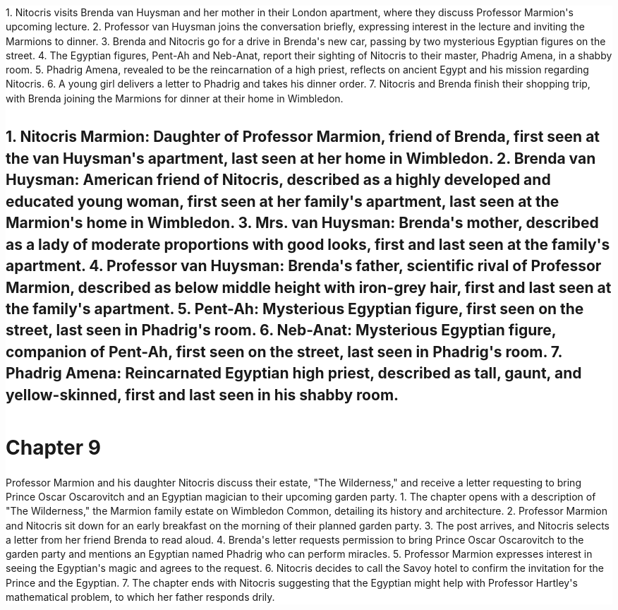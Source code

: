 <events>
1. Nitocris visits Brenda van Huysman and her mother in their London apartment, where they discuss Professor Marmion's upcoming lecture.
2. Professor van Huysman joins the conversation briefly, expressing interest in the lecture and inviting the Marmions to dinner.
3. Brenda and Nitocris go for a drive in Brenda's new car, passing by two mysterious Egyptian figures on the street.
4. The Egyptian figures, Pent-Ah and Neb-Anat, report their sighting of Nitocris to their master, Phadrig Amena, in a shabby room.
5. Phadrig Amena, revealed to be the reincarnation of a high priest, reflects on ancient Egypt and his mission regarding Nitocris.
6. A young girl delivers a letter to Phadrig and takes his dinner order.
7. Nitocris and Brenda finish their shopping trip, with Brenda joining the Marmions for dinner at their home in Wimbledon.
</events>

<characters>1. Nitocris Marmion: Daughter of Professor Marmion, friend of Brenda, first seen at the van Huysman's apartment, last seen at her home in Wimbledon.
2. Brenda van Huysman: American friend of Nitocris, described as a highly developed and educated young woman, first seen at her family's apartment, last seen at the Marmion's home in Wimbledon.
3. Mrs. van Huysman: Brenda's mother, described as a lady of moderate proportions with good looks, first and last seen at the family's apartment.
4. Professor van Huysman: Brenda's father, scientific rival of Professor Marmion, described as below middle height with iron-grey hair, first and last seen at the family's apartment.
5. Pent-Ah: Mysterious Egyptian figure, first seen on the street, last seen in Phadrig's room.
6. Neb-Anat: Mysterious Egyptian figure, companion of Pent-Ah, first seen on the street, last seen in Phadrig's room.
7. Phadrig Amena: Reincarnated Egyptian high priest, described as tall, gaunt, and yellow-skinned, first and last seen in his shabby room.</characters>
----------------
# Chapter 9
<synopsis>
Professor Marmion and his daughter Nitocris discuss their estate, "The Wilderness," and receive a letter requesting to bring Prince Oscar Oscarovitch and an Egyptian magician to their upcoming garden party.
</synopsis>

<events>
1. The chapter opens with a description of "The Wilderness," the Marmion family estate on Wimbledon Common, detailing its history and architecture.
2. Professor Marmion and Nitocris sit down for an early breakfast on the morning of their planned garden party.
3. The post arrives, and Nitocris selects a letter from her friend Brenda to read aloud.
4. Brenda's letter requests permission to bring Prince Oscar Oscarovitch to the garden party and mentions an Egyptian named Phadrig who can perform miracles.
5. Professor Marmion expresses interest in seeing the Egyptian's magic and agrees to the request.
6. Nitocris decides to call the Savoy hotel to confirm the invitation for the Prince and the Egyptian.
7. The chapter ends with Nitocris suggesting that the Egyptian might help with Professor Hartley's mathematical problem, to which her father responds drily.
</events>
